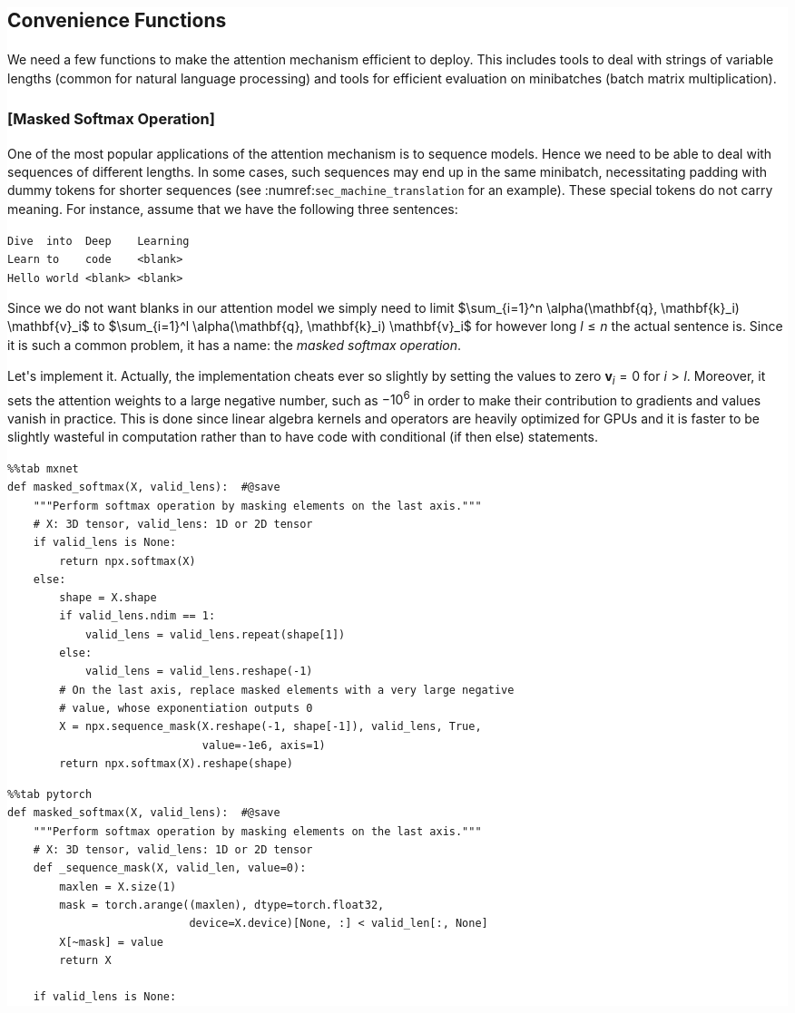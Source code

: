 ## Convenience Functions

We need a few functions to make the attention mechanism efficient to deploy. This includes tools to deal with strings of variable lengths (common for natural language processing) and tools for efficient evaluation on minibatches (batch matrix multiplication). 


### [**Masked Softmax Operation**]

One of the most popular applications of the attention mechanism is to sequence models. Hence we need to be able to deal with sequences of different lengths. In some cases, such sequences may end up in the same minibatch, necessitating padding with dummy tokens for shorter sequences (see :numref:`sec_machine_translation` for an example). These special tokens do not carry meaning. For instance, assume that we have the following three sentences:

```
Dive  into  Deep    Learning 
Learn to    code    <blank>
Hello world <blank> <blank>
```


Since we do not want blanks in our attention model we simply need to limit $\sum_{i=1}^n \alpha(\mathbf{q}, \mathbf{k}_i) \mathbf{v}_i$ to $\sum_{i=1}^l \alpha(\mathbf{q}, \mathbf{k}_i) \mathbf{v}_i$ for however long $l \leq n$ the actual sentence is. Since it is such a common problem, it has a name: the *masked softmax operation*. 

Let's implement it. Actually, the implementation cheats ever so slightly by setting the values to zero $\mathbf{v}_i = 0$ for $i > l$. Moreover, it sets the attention weights to a large negative number, such as $-10^{6}$ in order to make their contribution to gradients and values vanish in practice. This is done since linear algebra kernels and operators are heavily optimized for GPUs and it is faster to be slightly wasteful in computation rather than to have code with conditional (if then else) statements.

```{.python .input}
%%tab mxnet
def masked_softmax(X, valid_lens):  #@save
    """Perform softmax operation by masking elements on the last axis."""
    # X: 3D tensor, valid_lens: 1D or 2D tensor
    if valid_lens is None:
        return npx.softmax(X)
    else:
        shape = X.shape
        if valid_lens.ndim == 1:
            valid_lens = valid_lens.repeat(shape[1])
        else:
            valid_lens = valid_lens.reshape(-1)
        # On the last axis, replace masked elements with a very large negative
        # value, whose exponentiation outputs 0
        X = npx.sequence_mask(X.reshape(-1, shape[-1]), valid_lens, True,
                              value=-1e6, axis=1)
        return npx.softmax(X).reshape(shape)
```

```{.python .input}
%%tab pytorch
def masked_softmax(X, valid_lens):  #@save
    """Perform softmax operation by masking elements on the last axis."""
    # X: 3D tensor, valid_lens: 1D or 2D tensor 
    def _sequence_mask(X, valid_len, value=0):
        maxlen = X.size(1)
        mask = torch.arange((maxlen), dtype=torch.float32,
                            device=X.device)[None, :] < valid_len[:, None]
        X[~mask] = value
        return X
    
    if valid_lens is None:
```